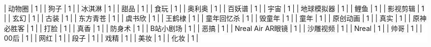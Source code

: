 | 动物圈 | 1 |
| 狗子 | 1 |
| 冰淇淋 | 1 |
| 甜品 | 1 |
| 食玩 | 1 |
| 奥利奥 | 1 |
| 百妖谱 | 1 |
| 宇宙 | 1 |
| 地球模拟器 | 1 |
| 鲤鱼 | 1 |
| 影视剪辑 | 1 |
| 玄幻 | 1 |
| 古装 | 1 |
| 东方青苍 | 1 |
| 虞书欣 | 1 |
| 王鹤棣 | 1 |
| 童年回忆杀 | 1 |
| 毁童年 | 1 |
| 童年 | 1 |
| 原创动画 | 1 |
| 真实 | 1 |
| 原神必胜客 | 1 |
| 打脸 | 1 |
| 真香 | 1 |
| 防身术 | 1 |
| B站小剧场 | 1 |
| 恶搞 | 1 |
| Nreal Air AR眼镜 | 1 |
| 沙雕视频 | 1 |
| Nreal | 1 |
| 帅哥 | 1 |
| 00后 | 1 |
| 网红 | 1 |
| 段子 | 1 |
| 戏精 | 1 |
| 美妆 | 1 |
| 化妆 | 1 |